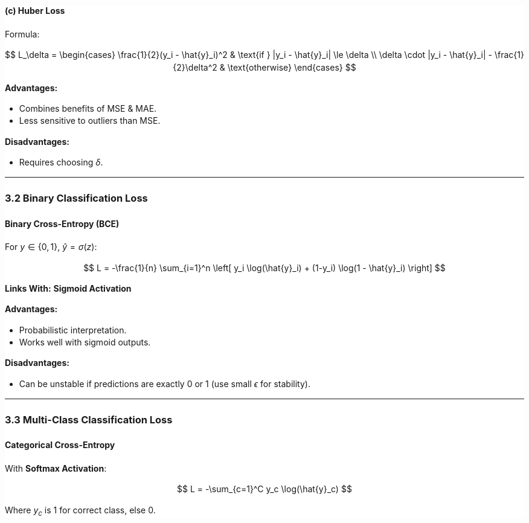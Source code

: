 #### **(c) Huber Loss**

Formula:

$$
L_\delta = 
\begin{cases} 
\frac{1}{2}(y_i - \hat{y}_i)^2 & \text{if } |y_i - \hat{y}_i| \le \delta \\
\delta \cdot |y_i - \hat{y}_i| - \frac{1}{2}\delta^2 & \text{otherwise}
\end{cases}
$$

**Advantages:**

* Combines benefits of MSE & MAE.
* Less sensitive to outliers than MSE.

**Disadvantages:**

* Requires choosing $\delta$.

---

### **3.2 Binary Classification Loss**

#### **Binary Cross-Entropy (BCE)**

For $y \in \{0,1\}$, $\hat{y} = \sigma(z)$:

$$
L = -\frac{1}{n} \sum_{i=1}^n \left[ y_i \log(\hat{y}_i) + (1-y_i) \log(1 - \hat{y}_i) \right]
$$

**Links With:** **Sigmoid Activation**

**Advantages:**

* Probabilistic interpretation.
* Works well with sigmoid outputs.

**Disadvantages:**

* Can be unstable if predictions are exactly 0 or 1 (use small $\epsilon$ for stability).

---

### **3.3 Multi-Class Classification Loss**

#### **Categorical Cross-Entropy**

With **Softmax Activation**:

$$
L = -\sum_{c=1}^C y_c \log(\hat{y}_c)
$$

Where $y_c$ is 1 for correct class, else 0.
